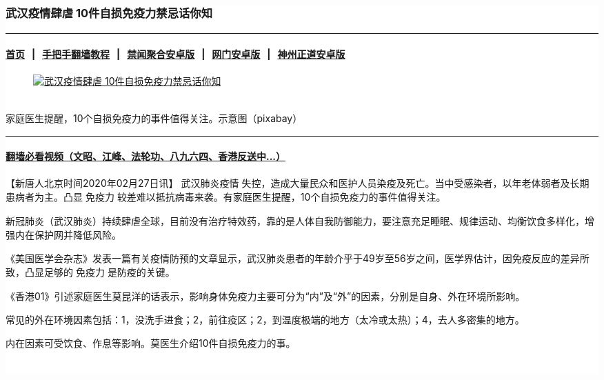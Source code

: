 ### 武汉疫情肆虐 10件自损免疫力禁忌话你知
------------------------

#### [首页](https://github.com/gfw-breaker/banned-news/blob/master/README.md) &nbsp;&nbsp;|&nbsp;&nbsp; [手把手翻墙教程](https://github.com/gfw-breaker/guides/wiki) &nbsp;&nbsp;|&nbsp;&nbsp; [禁闻聚合安卓版](https://github.com/gfw-breaker/bn-android) &nbsp;&nbsp;|&nbsp;&nbsp; [网门安卓版](https://github.com/oGate2/oGate) &nbsp;&nbsp;|&nbsp;&nbsp; [神州正道安卓版](https://github.com/SzzdOgate/update) 



<div><div class="featured_image">
 <a href="https://i.ntdtv.com/assets/uploads/2020/02/exclusive-banquet-1812772_640.jpg" target="_blank">
  <figure>
   <img alt="武汉疫情肆虐 10件自损免疫力禁忌话你知" src="https://i.ntdtv.com/assets/uploads/2020/02/exclusive-banquet-1812772_640-800x450.jpg"/>
  </figure><br/>
 </a>
 <span class="caption">
  家庭医生提醒，10个自损免疫力的事件值得关注。示意图（pixabay）
 </span>
</div>
</div><hr/>

#### [翻墙必看视频（文昭、江峰、法轮功、八九六四、香港反送中...）](https://github.com/gfw-breaker/banned-news/blob/master/pages/link3.md)

<div><div class="post_content" itemprop="articleBody">
 <p>
  【新唐人北京时间2020年02月27日讯】
  <ok href="https://www.ntdtv.com/gb/442749.htm">
   武汉肺炎疫情
  </ok>
  失控，造成大量民众和医护人员染疫及死亡。当中受感染者，以年老体弱者及长期患病者为主。凸显
  <ok href="https://www.ntdtv.com/gb/免疫力.htm">
   免疫力
  </ok>
  较差难以抵抗病毒来袭。有家庭医生提醒，10个自损免疫力的事件值得关注。
 </p>
 <p>
  新冠肺炎（武汉肺炎）持续肆虐全球，目前没有治疗特效药，靠的是人体自我防御能力，要注意充足睡眠、规律运动、均衡饮食多样化，增强内在保护网并降低风险。
 </p>
 <p>
  《美国医学会杂志》发表一篇有关疫情防预的文章显示，武汉肺炎患者的年龄介乎于49岁至56岁之间，医学界估计，因免疫反应的差异所致，凸显足够的
  <ok href="https://www.ntdtv.com/gb/免疫力.htm">
   免疫力
  </ok>
  是防疫的关键。
 </p>
 <p>
  《香港01》引述家庭医生莫昆洋的话表示，影响身体免疫力主要可分为“内”及“外”的因素，分别是自身、外在环境所影响。
 </p>
 <p>
  常见的外在环境因素包括：1，没洗手进食；2，前往疫区；2，到温度极端的地方（太冷或太热）；4，去人多密集的地方。
 </p>
 <p>
  内在因素可受饮食、作息等影响。莫医生介绍10件自损免疫力的事。
 </p>
 <figure class="wp-caption alignnone" id="attachment_102786833" style="width: 600px">
  <ok href="https://i.ntdtv.com/assets/uploads/2020/02/blueberries-1576407_640.jpg">
   <img alt="" class="size-medium wp-image-102786833" src="https://i.ntdtv.com/assets/uploads/2020/02/blueberries-1576407_640-600x399.jpg"/>